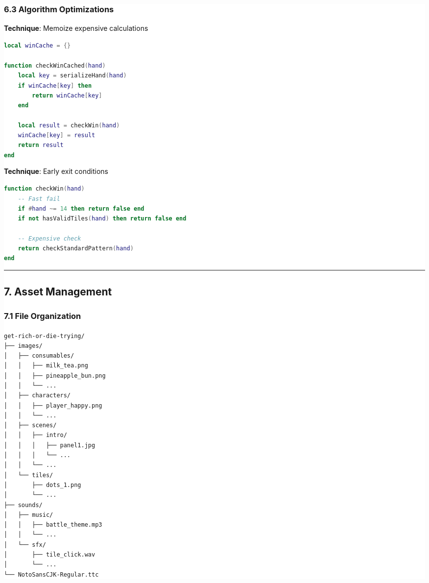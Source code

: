 ### 6.3 Algorithm Optimizations

**Technique**: Memoize expensive calculations

```lua
local winCache = {}

function checkWinCached(hand)
    local key = serializeHand(hand)
    if winCache[key] then
        return winCache[key]
    end

    local result = checkWin(hand)
    winCache[key] = result
    return result
end
```

**Technique**: Early exit conditions

```lua
function checkWin(hand)
    -- Fast fail
    if #hand ~= 14 then return false end
    if not hasValidTiles(hand) then return false end

    -- Expensive check
    return checkStandardPattern(hand)
end
```

---

## 7. Asset Management

### 7.1 File Organization

```
get-rich-or-die-trying/
├── images/
│   ├── consumables/
│   │   ├── milk_tea.png
│   │   ├── pineapple_bun.png
│   │   └── ...
│   ├── characters/
│   │   ├── player_happy.png
│   │   └── ...
│   ├── scenes/
│   │   ├── intro/
│   │   │   ├── panel1.jpg
│   │   │   └── ...
│   │   └── ...
│   └── tiles/
│       ├── dots_1.png
│       └── ...
├── sounds/
│   ├── music/
│   │   ├── battle_theme.mp3
│   │   └── ...
│   └── sfx/
│       ├── tile_click.wav
│       └── ...
└── NotoSansCJK-Regular.ttc
```
